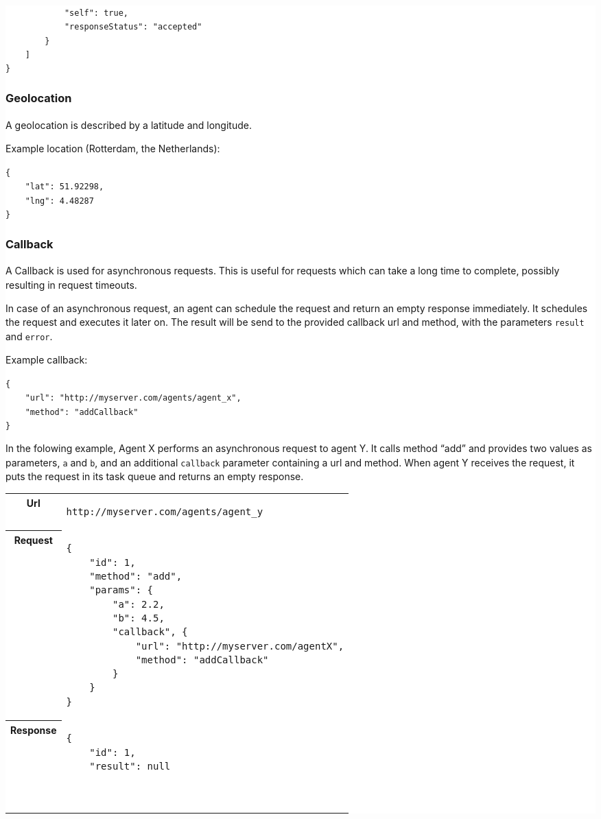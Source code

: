                 "self": true,
                "responseStatus": "accepted"
            }
        ]
    }


### Geolocation

A geolocation is described by a latitude and longitude.

Example location (Rotterdam, the Netherlands):

    {
        "lat": 51.92298,
        "lng": 4.48287
    }


### Callback

A Callback is used for asynchronous requests.
This is useful for requests which can take a long time to complete,
possibly resulting in request timeouts.

In case of an asynchronous request,
an agent can schedule the request and return an empty response immediately.
It schedules the request and executes it later on.
The result will be send to the provided callback url and method, with the
parameters `result` and `error`.

Example callback:

    {
        "url": "http://myserver.com/agents/agent_x",
        "method": "addCallback"
    }


In the folowing example, Agent X performs an asynchronous request to agent Y.
It calls method “add” and provides two values as parameters, `a` and `b`,
and an additional `callback` parameter containing a url and method.
When agent Y receives the request,
it puts the request in its task queue and returns an empty response.

<table class="example" summary="Asynchronous request 1/2">
<tr>
<th class="example">Url</th><td class="example"><pre class="example">http://myserver.com/agents/agent_y</pre></td>
</tr>
<tr>
<th class="example">Request</th><td class="example"><pre class="example">{
    "id": 1,
    "method": "add",
    "params": {
        "a": 2.2,
        "b": 4.5,
        "callback", {
            "url": "http://myserver.com/agentX",
            "method": "addCallback"
        }
    }
}</pre></td>
</tr>
<tr>
<th class="example">Response</th><td class="example"><pre class="example">{
    "id": 1,
    "result": null